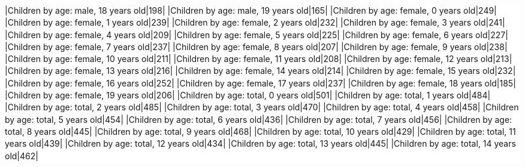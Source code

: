 |Children by age: male, 18 years old|198|
|Children by age: male, 19 years old|165|
|Children by age: female, 0 years old|249|
|Children by age: female, 1 years old|239|
|Children by age: female, 2 years old|232|
|Children by age: female, 3 years old|241|
|Children by age: female, 4 years old|209|
|Children by age: female, 5 years old|225|
|Children by age: female, 6 years old|227|
|Children by age: female, 7 years old|237|
|Children by age: female, 8 years old|207|
|Children by age: female, 9 years old|238|
|Children by age: female, 10 years old|211|
|Children by age: female, 11 years old|208|
|Children by age: female, 12 years old|213|
|Children by age: female, 13 years old|216|
|Children by age: female, 14 years old|214|
|Children by age: female, 15 years old|232|
|Children by age: female, 16 years old|252|
|Children by age: female, 17 years old|237|
|Children by age: female, 18 years old|185|
|Children by age: female, 19 years old|206|
|Children by age: total, 0 years old|501|
|Children by age: total, 1 years old|484|
|Children by age: total, 2 years old|485|
|Children by age: total, 3 years old|470|
|Children by age: total, 4 years old|458|
|Children by age: total, 5 years old|454|
|Children by age: total, 6 years old|436|
|Children by age: total, 7 years old|456|
|Children by age: total, 8 years old|445|
|Children by age: total, 9 years old|468|
|Children by age: total, 10 years old|429|
|Children by age: total, 11 years old|439|
|Children by age: total, 12 years old|434|
|Children by age: total, 13 years old|445|
|Children by age: total, 14 years old|462|